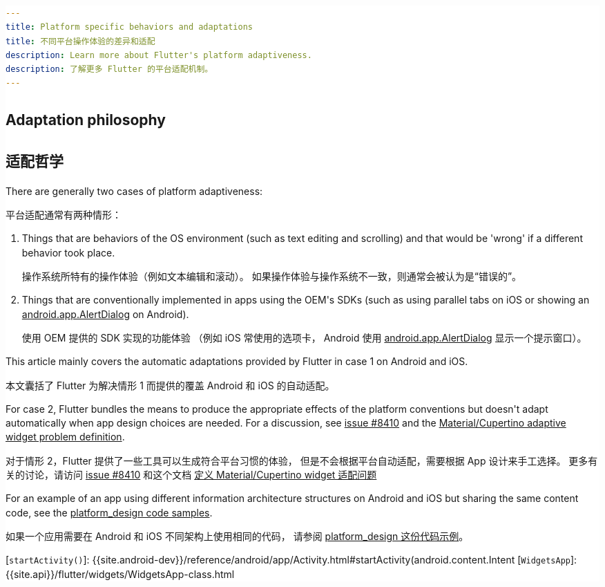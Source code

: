 ```yaml
---
title: Platform specific behaviors and adaptations
title: 不同平台操作体验的差异和适配
description: Learn more about Flutter's platform adaptiveness.
description: 了解更多 Flutter 的平台适配机制。
---
```


## Adaptation philosophy

## 适配哲学

There are generally two cases of platform adaptiveness:

平台适配通常有两种情形：

1. Things that are behaviors of the OS environment
   (such as text editing and scrolling) and that
   would be 'wrong' if a different behavior took place.

   操作系统所特有的操作体验（例如文本编辑和滚动）。
   如果操作体验与操作系统不一致，则通常会被认为是“错误的”。

2. Things that are conventionally implemented in apps using
   the OEM's SDKs (such as using parallel tabs on iOS or
   showing an [android.app.AlertDialog][] on Android).

   使用 OEM 提供的 SDK 实现的功能体验
   （例如 iOS 常使用的选项卡，
   Android 使用 [android.app.AlertDialog][] 显示一个提示窗口）。

This article mainly covers the automatic adaptations
provided by Flutter in case 1 on Android and iOS.

本文囊括了 Flutter 为解决情形 1 而提供的覆盖 Android 和 iOS 的自动适配。

For case 2, Flutter bundles the means to produce the
appropriate effects of the platform conventions but doesn't
adapt automatically when app design choices are needed.
For a discussion, see [issue #8410][] and the
[Material/Cupertino adaptive widget problem definition][].

对于情形 2，Flutter 提供了一些工具可以生成符合平台习惯的体验，
但是不会根据平台自动适配，需要根据 App 设计来手工选择。
更多有关的讨论，请访问 [issue #8410][] 和这个文档
[定义 Material/Cupertino widget 适配问题][Material/Cupertino adaptive widget problem definition]

For an example of an app using different information
architecture structures on Android and iOS but sharing
the same content code, see the [platform_design code samples][].

如果一个应用需要在 Android 和 iOS 不同架构上使用相同的代码，
请参阅 [platform_design 这份代码示例][platform_design code samples]。


[issue #8410]: {{site.github}}/flutter/flutter/issues/8410#issuecomment-468034023
[android.app.AlertDialog]: {{site.android-dev}}/reference/android/app/AlertDialog.html
[`CupertinoNavigationBar`]: {{site.api}}/flutter/cupertino/CupertinoNavigationBar-class.html
[`CupertinoSliverNavigationBar`]: {{site.api}}/flutter/cupertino/CupertinoSliverNavigationBar-class.html
[default theme]: https://github.com/flutter/flutter/blob/master/packages/flutter/lib/src/cupertino/text_theme.dart
[Material/Cupertino adaptive widget problem definition]: http://bit.ly/flutter-adaptive-widget-problem
[`Navigator.push()`]: {{site.api}}/flutter/widgets/Navigator/push.html
[overscroll glow indicator]: {{site.api}}/flutter/widgets/GlowingOverscrollIndicator-class.html
[overscrolls]: {{site.api}}/flutter/widgets/BouncingScrollPhysics-class.html
[`PageRoute.fullscreenDialog`]: {{site.api}}/flutter/widgets/PageRoute-class.html
[platform_design code samples]: {{site.github}}/flutter/samples/tree/master/platform_design
[slides and clip-reveals up]: {{site.api}}/flutter/material/OpenUpwardsPageTransitionsBuilder-class.html
[slides up and fades in]: {{site.api}}/flutter/material/FadeUpwardsPageTransitionsBuilder-class.html
[`startActivity()`]: {{site.android-dev}}/reference/android/app/Activity.html#startActivity(android.content.Intent
[`WidgetsApp`]: {{site.api}}/flutter/widgets/WidgetsApp-class.html